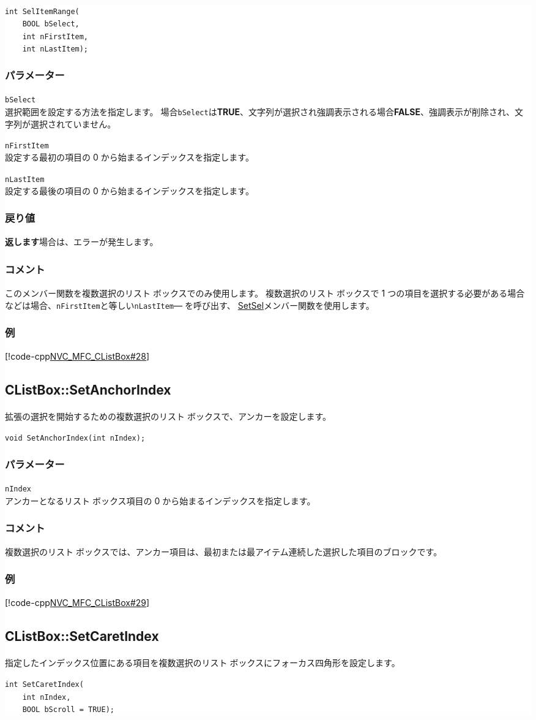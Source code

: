 ```  
int SelItemRange(
    BOOL bSelect,  
    int nFirstItem,  
    int nLastItem);
```  
  
### <a name="parameters"></a>パラメーター  
 `bSelect`  
 選択範囲を設定する方法を指定します。 場合`bSelect`は**TRUE**、文字列が選択され強調表示される場合**FALSE**、強調表示が削除され、文字列が選択されていません。  
  
 `nFirstItem`  
 設定する最初の項目の 0 から始まるインデックスを指定します。  
  
 `nLastItem`  
 設定する最後の項目の 0 から始まるインデックスを指定します。  
  
### <a name="return-value"></a>戻り値  
 **返します**場合は、エラーが発生します。  
  
### <a name="remarks"></a>コメント  
 このメンバー関数を複数選択のリスト ボックスでのみ使用します。 複数選択のリスト ボックスで 1 つの項目を選択する必要がある場合などは場合、`nFirstItem`と等しい`nLastItem`— を呼び出す、 [SetSel](#setsel)メンバー関数を使用します。  
  
### <a name="example"></a>例  
 [!code-cpp[NVC_MFC_CListBox#28](../../mfc/codesnippet/cpp/clistbox-class_28.cpp)]  
  
##  <a name="setanchorindex"></a>  CListBox::SetAnchorIndex  
 拡張の選択を開始するための複数選択のリスト ボックスで、アンカーを設定します。  
  
```  
void SetAnchorIndex(int nIndex);
```  
  
### <a name="parameters"></a>パラメーター  
 `nIndex`  
 アンカーとなるリスト ボックス項目の 0 から始まるインデックスを指定します。  
  
### <a name="remarks"></a>コメント  
 複数選択のリスト ボックスでは、アンカー項目は、最初または最アイテム連続した選択した項目のブロックです。  
  
### <a name="example"></a>例  
 [!code-cpp[NVC_MFC_CListBox#29](../../mfc/codesnippet/cpp/clistbox-class_29.cpp)]  
  
##  <a name="setcaretindex"></a>  CListBox::SetCaretIndex  
 指定したインデックス位置にある項目を複数選択のリスト ボックスにフォーカス四角形を設定します。  
  
```  
int SetCaretIndex(
    int nIndex,  
    BOOL bScroll = TRUE);
```  
  
